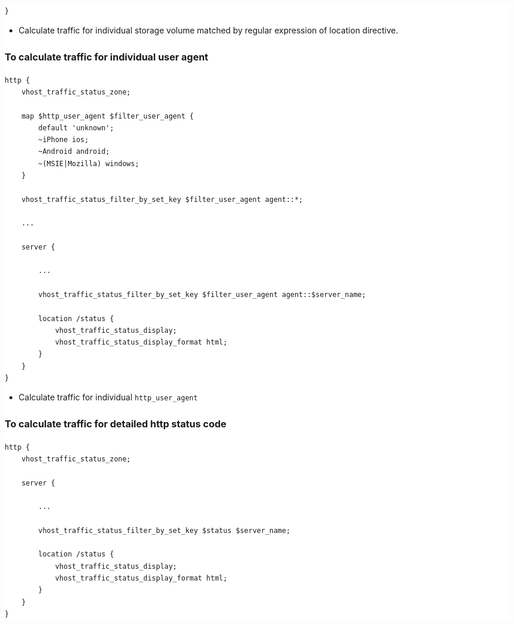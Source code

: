 ```Nginx
}
```

* Calculate traffic for individual storage volume matched by regular expression of location directive.

### To calculate traffic for individual user agent
```Nginx
http {
    vhost_traffic_status_zone;

    map $http_user_agent $filter_user_agent {
        default 'unknown';
        ~iPhone ios;
        ~Android android;
        ~(MSIE|Mozilla) windows;
    }

    vhost_traffic_status_filter_by_set_key $filter_user_agent agent::*;

    ...

    server {

        ...

        vhost_traffic_status_filter_by_set_key $filter_user_agent agent::$server_name;

        location /status {
            vhost_traffic_status_display;
            vhost_traffic_status_display_format html;
        }
    }
}
```

* Calculate traffic for individual `http_user_agent`

### To calculate traffic for detailed http status code
```Nginx
http {
    vhost_traffic_status_zone;

    server {

        ...

        vhost_traffic_status_filter_by_set_key $status $server_name;

        location /status {
            vhost_traffic_status_display;
            vhost_traffic_status_display_format html;
        }
    }
}
```
